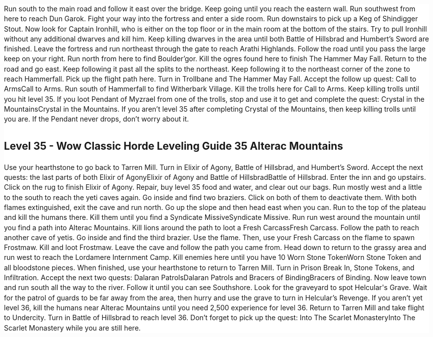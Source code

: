 Run south to the main road and follow it east over the bridge. Keep going until you reach the eastern wall. Run southwest from here to reach Dun Garok.
Fight your way into the fortress and enter a side room. Run downstairs to pick up a Keg of Shindigger Stout. Now look for Captain Ironhill, who is either on the top floor or in the main room at the bottom of the stairs.
Try to pull Ironhill without any additional dwarves and kill him. Keep killing dwarves in the area until both Battle of Hillsbrad and Humbert’s Sword are finished.
Leave the fortress and run northeast through the gate to reach Arathi Highlands. Follow the road until you pass the large keep on your right. 
Run north from here to find Boulder’gor. Kill the ogres found here to finish The Hammer May Fall.
Return to the road and go east. Keep following it past all the splits to the northeast. Keep following it to the northeast corner of the zone to reach Hammerfall.
Pick up the flight path here. Turn in Trollbane and The Hammer May Fall. Accept the follow up quest: Call to ArmsCall to Arms.
Run south of Hammerfall to find Witherbark Village. Kill the trolls here for Call to Arms.
Keep killing trolls until you hit level 35.  If you loot Pendant of Myzrael from one of the trolls, stop and use it to get and complete the quest: Crystal in the MountainsCrystal in the Mountains.  If you aren’t level 35 after completing Crystal of the Mountains, then keep killing trolls until you are.  If the Pendant never drops, don’t worry about it.

## Level 35 - Wow Classic Horde Leveling Guide 35 Alterac Mountains

Use your hearthstone to go back to Tarren Mill. Turn in Elixir of Agony, Battle of Hillsbrad, and Humbert’s Sword. Accept the next quests: the last parts of both Elixir of AgonyElixir of Agony and Battle of HillsbradBattle of Hillsbrad.
Enter the inn and go upstairs. Click on the rug to finish Elixir of Agony. Repair, buy level 35 food and water, and clear out our bags.
Run mostly west and a little to the south to reach the yeti caves again. Go inside and find two braziers. Click on both of them to deactivate them.
With both flames extinguished, exit the cave and run north. Go up the slope and then head east when you can. Run to the top of the plateau and kill the humans there. Kill them until you find a Syndicate MissiveSyndicate Missive.
Run run west around the mountain until you find a path into Alterac Mountains. Kill lions around the path to loot a Fresh CarcassFresh Carcass.
Follow the path to reach another cave of yetis. Go inside and find the third brazier. Use the flame. Then, use your Fresh Carcass on the flame to spawn Frostmaw. Kill and loot Frostmaw.
Leave the cave and follow the path you came from. Head down to return to the grassy area and run west to reach the Lordamere Internment Camp.
Kill enemies here until you have 10 Worn Stone TokenWorn Stone Token and all bloodstone pieces. When finished, use your hearthstone to return to Tarren Mill.
Turn in Prison Break In, Stone Tokens, and Infiltration. Accept the next two quests: Dalaran PatrolsDalaran Patrols and Bracers of BindingBracers of Binding.
Now leave town and run south all the way to the river. Follow it until you can see Southshore. Look for the graveyard to spot Helcular's Grave. 
Wait for the patrol of guards to be far away from the area, then hurry and use the grave to turn in Helcular’s Revenge.
If you aren’t yet level 36, kill the humans near Alterac Mountains until you need 2,500 experience for level 36.
Return to Tarren Mill and take flight to Undercity. Turn in Battle of Hillsbrad to reach level 36. Don’t forget to pick up the quest: Into The Scarlet MonasteryInto The Scarlet Monastery while you are still here.
